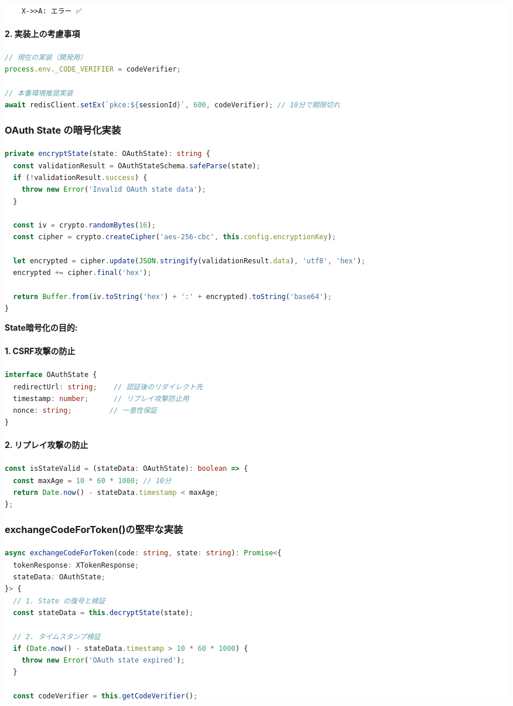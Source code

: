 ```mermaid
    X->>A: エラー ✅
```

#### 2. **実装上の考慮事項**
```typescript
// 現在の実装（開発用）
process.env._CODE_VERIFIER = codeVerifier;

// 本番環境推奨実装
await redisClient.setEx(`pkce:${sessionId}`, 600, codeVerifier); // 10分で期限切れ
```

### OAuth State の暗号化実装

```typescript
private encryptState(state: OAuthState): string {
  const validationResult = OAuthStateSchema.safeParse(state);
  if (!validationResult.success) {
    throw new Error('Invalid OAuth state data');
  }

  const iv = crypto.randomBytes(16);
  const cipher = crypto.createCipher('aes-256-cbc', this.config.encryptionKey);
  
  let encrypted = cipher.update(JSON.stringify(validationResult.data), 'utf8', 'hex');
  encrypted += cipher.final('hex');
  
  return Buffer.from(iv.toString('hex') + ':' + encrypted).toString('base64');
}
```

**State暗号化の目的:**

#### 1. **CSRF攻撃の防止**
```typescript
interface OAuthState {
  redirectUrl: string;    // 認証後のリダイレクト先
  timestamp: number;      // リプレイ攻撃防止用
  nonce: string;         // 一意性保証
}
```

#### 2. **リプレイ攻撃の防止**
```typescript
const isStateValid = (stateData: OAuthState): boolean => {
  const maxAge = 10 * 60 * 1000; // 10分
  return Date.now() - stateData.timestamp < maxAge;
};
```

### exchangeCodeForToken()の堅牢な実装

```typescript
async exchangeCodeForToken(code: string, state: string): Promise<{
  tokenResponse: XTokenResponse;
  stateData: OAuthState;
}> {
  // 1. State の復号と検証
  const stateData = this.decryptState(state);
  
  // 2. タイムスタンプ検証
  if (Date.now() - stateData.timestamp > 10 * 60 * 1000) {
    throw new Error('OAuth state expired');
  }

  const codeVerifier = this.getCodeVerifier();
```